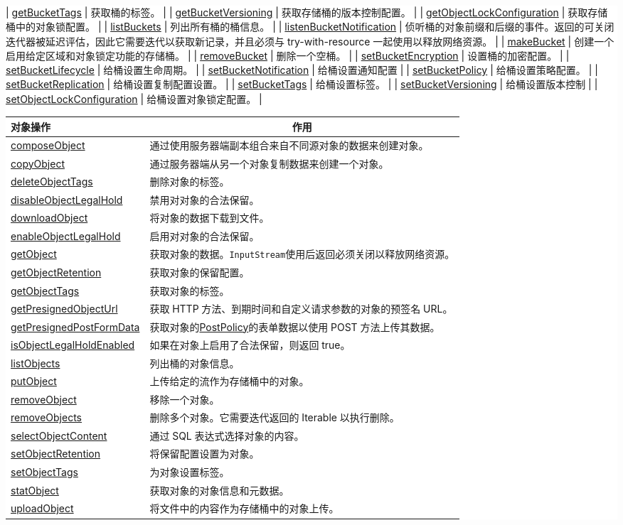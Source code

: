 | [getBucketTags](https://docs.min.io/docs/java-client-api-reference.html#getBucketTags) | 获取桶的标签。                                               |
| [getBucketVersioning](https://docs.min.io/docs/java-client-api-reference.html#getBucketVersioning) | 获取存储桶的版本控制配置。                                   |
| [getObjectLockConfiguration](https://docs.min.io/docs/java-client-api-reference.html#getObjectLockConfiguration) | 获取存储桶中的对象锁配置。                                   |
| [listBuckets](https://docs.min.io/docs/java-client-api-reference.html#listBuckets) | 列出所有桶的桶信息。                                         |
| [listenBucketNotification](https://docs.min.io/docs/java-client-api-reference.html#listenBucketNotification) | 侦听桶的对象前缀和后缀的事件。返回的可关闭迭代器被延迟评估，因此它需要迭代以获取新记录，并且必须与 try-with-resource 一起使用以释放网络资源。 |
| [makeBucket](https://docs.min.io/docs/java-client-api-reference.html#makeBucket) | 创建一个启用给定区域和对象锁定功能的存储桶。                 |
| [removeBucket](https://docs.min.io/docs/java-client-api-reference.html#removeBucket) | 删除一个空桶。                                               |
| [setBucketEncryption](https://docs.min.io/docs/java-client-api-reference.html#setBucketEncryption) | 设置桶的加密配置。                                           |
| [setBucketLifecycle](https://docs.min.io/docs/java-client-api-reference.html#setBucketLifecycle) | 给桶设置生命周期。                                           |
| [setBucketNotification](https://docs.min.io/docs/java-client-api-reference.html#setBucketNotification) | 给桶设置通知配置                                             |
| [setBucketPolicy](https://docs.min.io/docs/java-client-api-reference.html#setBucketPolicy) | 给桶设置策略配置。                                           |
| [setBucketReplication](https://docs.min.io/docs/java-client-api-reference.html#setBucketReplication) | 给桶设置复制配置设置。                                       |
| [setBucketTags](https://docs.min.io/docs/java-client-api-reference.html#setBucketTags) | 给桶设置标签。                                               |
| [setBucketVersioning](https://docs.min.io/docs/java-client-api-reference.html#setBucketVersioning) | 给桶设置版本控制                                             |
| [setObjectLockConfiguration](https://docs.min.io/docs/java-client-api-reference.html#setObjectLockConfiguration) | 给桶设置对象锁定配置。                                       |

| 对象操作                                                     | 作用                                                         |
| :----------------------------------------------------------- | ------------------------------------------------------------ |
| [composeObject](https://docs.min.io/docs/java-client-api-reference.html#composeObject) | 通过使用服务器端副本组合来自不同源对象的数据来创建对象。     |
| [copyObject](https://docs.min.io/docs/java-client-api-reference.html#copyObject) | 通过服务器端从另一个对象复制数据来创建一个对象。             |
| [deleteObjectTags](https://docs.min.io/docs/java-client-api-reference.html#deleteObjectTags) | 删除对象的标签。                                             |
| [disableObjectLegalHold](https://docs.min.io/docs/java-client-api-reference.html#disableObjectLegalHold) | 禁用对对象的合法保留。                                       |
| [downloadObject](https://docs.min.io/docs/java-client-api-reference.html#downloadObject) | 将对象的数据下载到文件。                                     |
| [enableObjectLegalHold](https://docs.min.io/docs/java-client-api-reference.html#enableObjectLegalHold) | 启用对对象的合法保留。                                       |
| [getObject](https://docs.min.io/docs/java-client-api-reference.html#getObject) | 获取对象的数据。`InputStream`使用后返回必须关闭以释放网络资源。 |
| [getObjectRetention](https://docs.min.io/docs/java-client-api-reference.html#getObjectRetention) | 获取对象的保留配置。                                         |
| [getObjectTags](https://docs.min.io/docs/java-client-api-reference.html#getObjectTags) | 获取对象的标签。                                             |
| [getPresignedObjectUrl](https://docs.min.io/docs/java-client-api-reference.html#getPresignedObjectUrl) | 获取 HTTP 方法、到期时间和自定义请求参数的对象的预签名 URL。 |
| [getPresignedPostFormData](https://docs.min.io/docs/java-client-api-reference.html#getPresignedPostFormData) | 获取对象的[PostPolicy](http://minio.github.io/minio-java/io/minio/PostPolicy.html)的表单数据以使用 POST 方法上传其数据。 |
| [isObjectLegalHoldEnabled](https://docs.min.io/docs/java-client-api-reference.html#isObjectLegalHoldEnabled) | 如果在对象上启用了合法保留，则返回 true。                    |
| [listObjects](https://docs.min.io/docs/java-client-api-reference.html#listObjects) | 列出桶的对象信息。                                           |
| [putObject](https://docs.min.io/docs/java-client-api-reference.html#putObject) | 上传给定的流作为存储桶中的对象。                             |
| [removeObject](https://docs.min.io/docs/java-client-api-reference.html#removeObject) | 移除一个对象。                                               |
| [removeObjects](https://docs.min.io/docs/java-client-api-reference.html#removeObjects) | 删除多个对象。它需要迭代返回的 Iterable 以执行删除。         |
| [selectObjectContent](https://docs.min.io/docs/java-client-api-reference.html#selectObjectContent) | 通过 SQL 表达式选择对象的内容。                              |
| [setObjectRetention](https://docs.min.io/docs/java-client-api-reference.html#setObjectRetention) | 将保留配置设置为对象。                                       |
| [setObjectTags](https://docs.min.io/docs/java-client-api-reference.html#setObjectTags) | 为对象设置标签。                                             |
| [statObject](https://docs.min.io/docs/java-client-api-reference.html#statObject) | 获取对象的对象信息和元数据。                                 |
| [uploadObject](https://docs.min.io/docs/java-client-api-reference.html#uploadObject) | 将文件中的内容作为存储桶中的对象上传。                       |